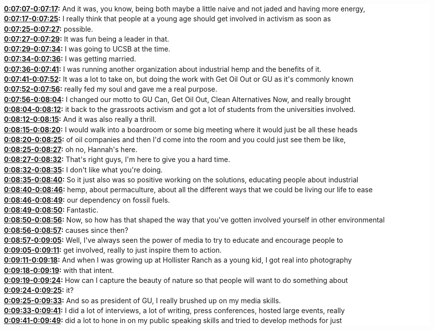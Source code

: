 **[0:07:07-0:07:17](https://regenerativeskills.com/abundantedge-hannah-eckberg/#t=0:07:07):**  And it was, you know, being both maybe a little naive and not jaded and having more energy,  
**[0:07:17-0:07:25](https://regenerativeskills.com/abundantedge-hannah-eckberg/#t=0:07:17):**  I really think that people at a young age should get involved in activism as soon as  
**[0:07:25-0:07:27](https://regenerativeskills.com/abundantedge-hannah-eckberg/#t=0:07:25):**  possible.  
**[0:07:27-0:07:29](https://regenerativeskills.com/abundantedge-hannah-eckberg/#t=0:07:27):**  It was fun being a leader in that.  
**[0:07:29-0:07:34](https://regenerativeskills.com/abundantedge-hannah-eckberg/#t=0:07:29):**  I was going to UCSB at the time.  
**[0:07:34-0:07:36](https://regenerativeskills.com/abundantedge-hannah-eckberg/#t=0:07:34):**  I was getting married.  
**[0:07:36-0:07:41](https://regenerativeskills.com/abundantedge-hannah-eckberg/#t=0:07:36):**  I was running another organization about industrial hemp and the benefits of it.  
**[0:07:41-0:07:52](https://regenerativeskills.com/abundantedge-hannah-eckberg/#t=0:07:41):**  It was a lot to take on, but doing the work with Get Oil Out or GU as it's commonly known  
**[0:07:52-0:07:56](https://regenerativeskills.com/abundantedge-hannah-eckberg/#t=0:07:52):**  really fed my soul and gave me a real purpose.  
**[0:07:56-0:08:04](https://regenerativeskills.com/abundantedge-hannah-eckberg/#t=0:07:56):**  I changed our motto to GU Can, Get Oil Out, Clean Alternatives Now, and really brought  
**[0:08:04-0:08:12](https://regenerativeskills.com/abundantedge-hannah-eckberg/#t=0:08:04):**  it back to the grassroots activism and got a lot of students from the universities involved.  
**[0:08:12-0:08:15](https://regenerativeskills.com/abundantedge-hannah-eckberg/#t=0:08:12):**  And it was also really a thrill.  
**[0:08:15-0:08:20](https://regenerativeskills.com/abundantedge-hannah-eckberg/#t=0:08:15):**  I would walk into a boardroom or some big meeting where it would just be all these heads  
**[0:08:20-0:08:25](https://regenerativeskills.com/abundantedge-hannah-eckberg/#t=0:08:20):**  of oil companies and then I'd come into the room and you could just see them be like,  
**[0:08:25-0:08:27](https://regenerativeskills.com/abundantedge-hannah-eckberg/#t=0:08:25):**  oh no, Hannah's here.  
**[0:08:27-0:08:32](https://regenerativeskills.com/abundantedge-hannah-eckberg/#t=0:08:27):**  That's right guys, I'm here to give you a hard time.  
**[0:08:32-0:08:35](https://regenerativeskills.com/abundantedge-hannah-eckberg/#t=0:08:32):**  I don't like what you're doing.  
**[0:08:35-0:08:40](https://regenerativeskills.com/abundantedge-hannah-eckberg/#t=0:08:35):**  So it just also was so positive working on the solutions, educating people about industrial  
**[0:08:40-0:08:46](https://regenerativeskills.com/abundantedge-hannah-eckberg/#t=0:08:40):**  hemp, about permaculture, about all the different ways that we could be living our life to ease  
**[0:08:46-0:08:49](https://regenerativeskills.com/abundantedge-hannah-eckberg/#t=0:08:46):**  our dependency on fossil fuels.  
**[0:08:49-0:08:50](https://regenerativeskills.com/abundantedge-hannah-eckberg/#t=0:08:49):**  Fantastic.  
**[0:08:50-0:08:56](https://regenerativeskills.com/abundantedge-hannah-eckberg/#t=0:08:50):**  Now, so how has that shaped the way that you've gotten involved yourself in other environmental  
**[0:08:56-0:08:57](https://regenerativeskills.com/abundantedge-hannah-eckberg/#t=0:08:56):**  causes since then?  
**[0:08:57-0:09:05](https://regenerativeskills.com/abundantedge-hannah-eckberg/#t=0:08:57):**  Well, I've always seen the power of media to try to educate and encourage people to  
**[0:09:05-0:09:11](https://regenerativeskills.com/abundantedge-hannah-eckberg/#t=0:09:05):**  get involved, really to just inspire them to action.  
**[0:09:11-0:09:18](https://regenerativeskills.com/abundantedge-hannah-eckberg/#t=0:09:11):**  And when I was growing up at Hollister Ranch as a young kid, I got real into photography  
**[0:09:18-0:09:19](https://regenerativeskills.com/abundantedge-hannah-eckberg/#t=0:09:18):**  with that intent.  
**[0:09:19-0:09:24](https://regenerativeskills.com/abundantedge-hannah-eckberg/#t=0:09:19):**  How can I capture the beauty of nature so that people will want to do something about  
**[0:09:24-0:09:25](https://regenerativeskills.com/abundantedge-hannah-eckberg/#t=0:09:24):**  it?  
**[0:09:25-0:09:33](https://regenerativeskills.com/abundantedge-hannah-eckberg/#t=0:09:25):**  And so as president of GU, I really brushed up on my media skills.  
**[0:09:33-0:09:41](https://regenerativeskills.com/abundantedge-hannah-eckberg/#t=0:09:33):**  I did a lot of interviews, a lot of writing, press conferences, hosted large events, really  
**[0:09:41-0:09:49](https://regenerativeskills.com/abundantedge-hannah-eckberg/#t=0:09:41):**  did a lot to hone in on my public speaking skills and tried to develop methods for just  
